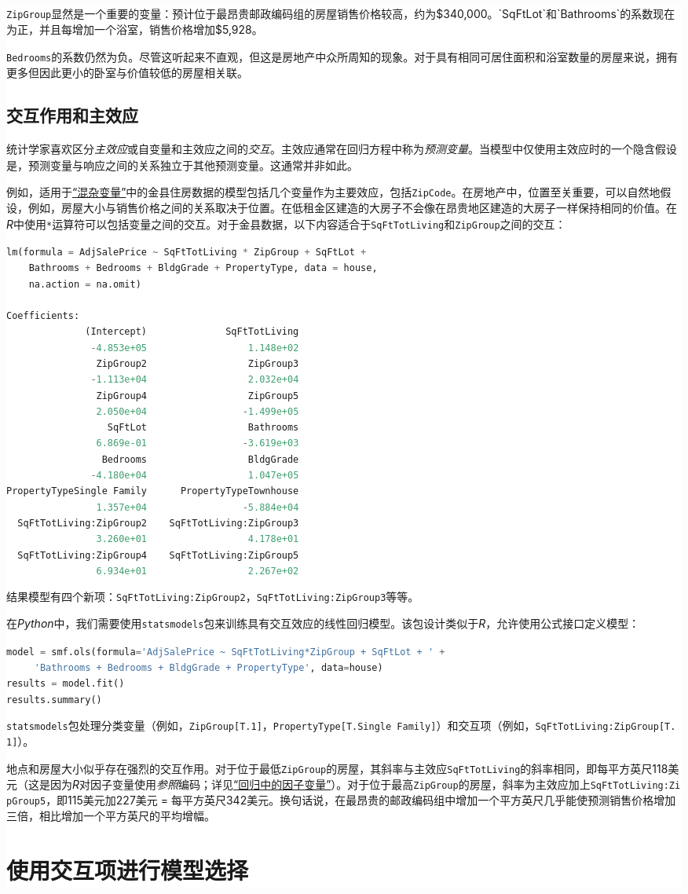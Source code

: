 `ZipGroup`显然是一个重要的变量：预计位于最昂贵邮政编码组的房屋销售价格较高，约为$340,000。`SqFtLot`和`Bathrooms`的系数现在为正，并且每增加一个浴室，销售价格增加$5,928。

`Bedrooms`的系数仍然为负。尽管这听起来不直观，但这是房地产中众所周知的现象。对于具有相同可居住面积和浴室数量的房屋来说，拥有更多但因此更小的卧室与价值较低的房屋相关联。

## 交互作用和主效应

统计学家喜欢区分*主效应*或自变量和主效应之间的*交互*。主效应通常在回归方程中称为*预测变量*。当模型中仅使用主效应时的一个隐含假设是，预测变量与响应之间的关系独立于其他预测变量。这通常并非如此。

例如，适用于[“混杂变量”](#ConfoundingVariables)中的金县住房数据的模型包括几个变量作为主要效应，包括`ZipCode`。在房地产中，位置至关重要，可以自然地假设，例如，房屋大小与销售价格之间的关系取决于位置。在低租金区建造的大房子不会像在昂贵地区建造的大房子一样保持相同的价值。在*R*中使用`*`运算符可以包括变量之间的交互。对于金县数据，以下内容适合于`SqFtTotLiving`和`ZipGroup`之间的交互：

```py
lm(formula = AdjSalePrice ~ SqFtTotLiving * ZipGroup + SqFtLot +
    Bathrooms + Bedrooms + BldgGrade + PropertyType, data = house,
    na.action = na.omit)

Coefficients:
              (Intercept)              SqFtTotLiving
               -4.853e+05                  1.148e+02
                ZipGroup2                  ZipGroup3
               -1.113e+04                  2.032e+04
                ZipGroup4                  ZipGroup5
                2.050e+04                 -1.499e+05
                  SqFtLot                  Bathrooms
                6.869e-01                 -3.619e+03
                 Bedrooms                  BldgGrade
               -4.180e+04                  1.047e+05
PropertyTypeSingle Family      PropertyTypeTownhouse
                1.357e+04                 -5.884e+04
  SqFtTotLiving:ZipGroup2    SqFtTotLiving:ZipGroup3
                3.260e+01                  4.178e+01
  SqFtTotLiving:ZipGroup4    SqFtTotLiving:ZipGroup5
                6.934e+01                  2.267e+02
```

结果模型有四个新项：`SqFtTotLiving:ZipGroup2`，`SqFtTotLiving:ZipGroup3`等等。

在*Python*中，我们需要使用`statsmodels`包来训练具有交互效应的线性回归模型。该包设计类似于*R*，允许使用公式接口定义模型：

```py
model = smf.ols(formula='AdjSalePrice ~ SqFtTotLiving*ZipGroup + SqFtLot + ' +
     'Bathrooms + Bedrooms + BldgGrade + PropertyType', data=house)
results = model.fit()
results.summary()
```

`statsmodels`包处理分类变量（例如，`ZipGroup[T.1]`，`PropertyType[T.Single Family]`）和交互项（例如，`SqFtTotLiving:ZipGroup[T.1]`）。

地点和房屋大小似乎存在强烈的交互作用。对于位于最低`ZipGroup`的房屋，其斜率与主效应`SqFtTotLiving`的斜率相同，即每平方英尺118美元（这是因为*R*对因子变量使用*参照*编码；详见[“回归中的因子变量”](#FactorsRegression)）。对于位于最高`ZipGroup`的房屋，斜率为主效应加上`SqFtTotLiving:ZipGroup5`，即115美元加227美元 = 每平方英尺342美元。换句话说，在最昂贵的邮政编码组中增加一个平方英尺几乎能使预测销售价格增加三倍，相比增加一个平方英尺的平均增幅。

# 使用交互项进行模型选择
